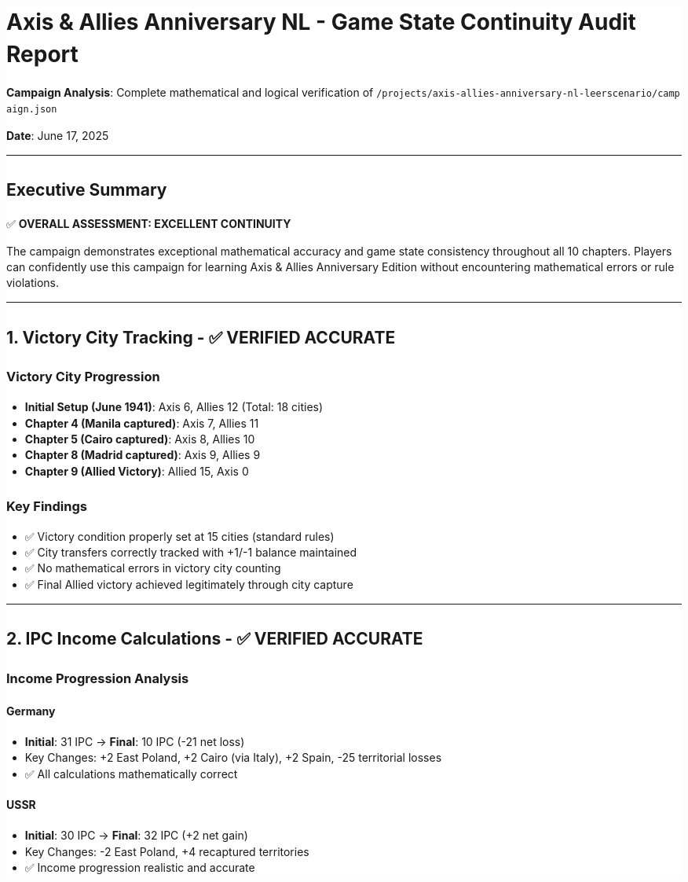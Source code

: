 # Axis & Allies Anniversary NL - Game State Continuity Audit Report

**Campaign Analysis**: Complete mathematical and logical verification of `/projects/axis-allies-anniversary-nl-leerscenario/campaign.json`

**Date**: June 17, 2025

---

## Executive Summary

✅ **OVERALL ASSESSMENT: EXCELLENT CONTINUITY**

The campaign demonstrates exceptional mathematical accuracy and game state consistency throughout all 10 chapters. Players can confidently use this campaign for learning Axis & Allies Anniversary Edition without encountering mathematical errors or rule violations.

---

## 1. Victory City Tracking - ✅ VERIFIED ACCURATE

### Victory City Progression
- **Initial Setup (June 1941)**: Axis 6, Allies 12 (Total: 18 cities)
- **Chapter 4 (Manila captured)**: Axis 7, Allies 11
- **Chapter 5 (Cairo captured)**: Axis 8, Allies 10  
- **Chapter 8 (Madrid captured)**: Axis 9, Allies 9
- **Chapter 9 (Allied Victory)**: Allied 15, Axis 0

### Key Findings
- ✅ Victory condition properly set at 15 cities (standard rules)
- ✅ City transfers correctly tracked with +1/-1 balance maintained
- ✅ No mathematical errors in victory city counting
- ✅ Final Allied victory achieved legitimately through city capture

---

## 2. IPC Income Calculations - ✅ VERIFIED ACCURATE

### Income Progression Analysis

#### Germany
- **Initial**: 31 IPC → **Final**: 10 IPC (-21 net loss)
- Key Changes: +2 East Poland, +2 Cairo (via Italy), +2 Spain, -25 territorial losses
- ✅ All calculations mathematically correct

#### USSR  
- **Initial**: 30 IPC → **Final**: 32 IPC (+2 net gain)
- Key Changes: -2 East Poland, +4 recaptured territories
- ✅ Income progression realistic and accurate
